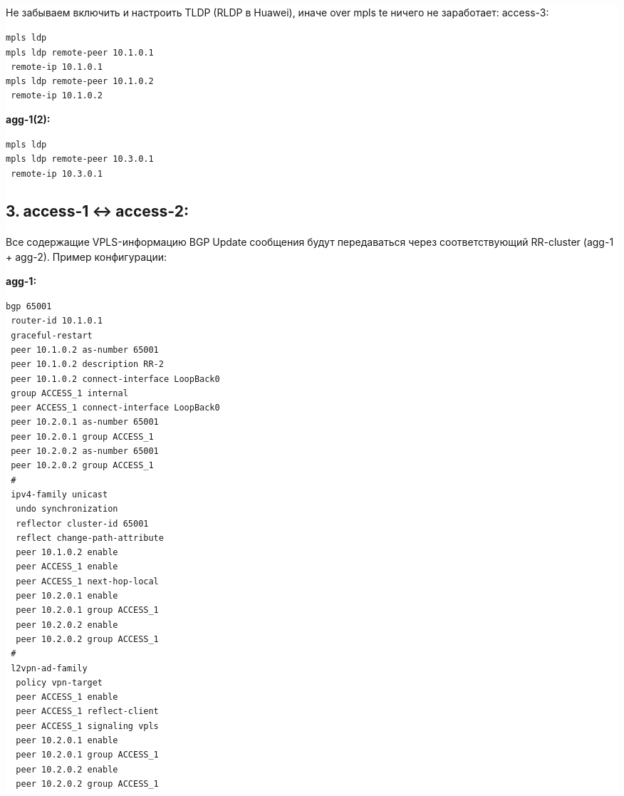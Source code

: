 Не забываем включить и настроить TLDP (RLDP в Huawei), иначе over mpls te ничего не заработает:
access-3:

```
mpls ldp
mpls ldp remote-peer 10.1.0.1
 remote-ip 10.1.0.1
mpls ldp remote-peer 10.1.0.2
 remote-ip 10.1.0.2
```

**agg-1(2):**

```
mpls ldp
mpls ldp remote-peer 10.3.0.1
 remote-ip 10.3.0.1
```

## 3. access-1 <-> access-2:

Все содержащие VPLS-информацию BGP Update сообщения будут передаваться через соответствующий RR-cluster (agg-1 + agg-2).
Пример конфигурации:

**agg-1:**

```
bgp 65001
 router-id 10.1.0.1
 graceful-restart
 peer 10.1.0.2 as-number 65001
 peer 10.1.0.2 description RR-2
 peer 10.1.0.2 connect-interface LoopBack0
 group ACCESS_1 internal
 peer ACCESS_1 connect-interface LoopBack0
 peer 10.2.0.1 as-number 65001
 peer 10.2.0.1 group ACCESS_1
 peer 10.2.0.2 as-number 65001
 peer 10.2.0.2 group ACCESS_1
 #
 ipv4-family unicast
  undo synchronization
  reflector cluster-id 65001
  reflect change-path-attribute
  peer 10.1.0.2 enable
  peer ACCESS_1 enable
  peer ACCESS_1 next-hop-local
  peer 10.2.0.1 enable
  peer 10.2.0.1 group ACCESS_1
  peer 10.2.0.2 enable
  peer 10.2.0.2 group ACCESS_1
 #
 l2vpn-ad-family
  policy vpn-target
  peer ACCESS_1 enable
  peer ACCESS_1 reflect-client
  peer ACCESS_1 signaling vpls
  peer 10.2.0.1 enable
  peer 10.2.0.1 group ACCESS_1
  peer 10.2.0.2 enable
  peer 10.2.0.2 group ACCESS_1
```
